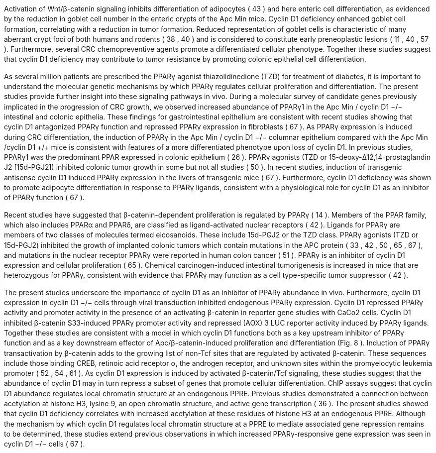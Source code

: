 Activation of Wnt/β-catenin signaling inhibits differentiation of adipocytes ( 43 ) and here enteric cell differentiation, as evidenced by the reduction in goblet cell number in the enteric crypts of the Apc Min mice. Cyclin D1 deficiency enhanced goblet cell formation, correlating with a reduction in tumor formation. Reduced representation of goblet cells is characteristic of many aberrant crypt foci of both humans and rodents ( 38 , 40 ) and is considered to constitute early preneoplastic lesions ( 11 , 40 , 57 ). Furthermore, several CRC chemopreventive agents promote a differentiated cellular phenotype. Together these studies suggest that cyclin D1 deficiency may contribute to tumor resistance by promoting colonic epithelial cell differentiation.

As several million patients are prescribed the PPARγ agonist thiazolidinedione (TZD) for treatment of diabetes, it is important to understand the molecular genetic mechanisms by which PPARγ regulates cellular proliferation and differentiation. The present studies provide further insight into these signaling pathways in vivo. During a molecular survey of candidate genes previously implicated in the progression of CRC growth, we observed increased abundance of PPARγ1 in the Apc Min / cyclin D1 −/− intestinal and colonic epithelia. These findings for gastrointestinal epithelium are consistent with recent studies showing that cyclin D1 antagonized PPARγ function and repressed PPARγ expression in fibroblasts ( 67 ). As PPARγ expression is induced during CRC differentiation, the induction of PPARγ in the Apc Min / cyclin D1 −/− columnar epithelium compared with the Apc Min /cyclin D1 +/+ mice is consistent with features of a more differentiated phenotype upon loss of cyclin D1. In previous studies, PPARγ1 was the predominant PPAR expressed in colonic epithelium ( 26 ). PPARγ agonists (TZD or 15-deoxy-Δ12,14-prostaglandin J2 [15d-PGJ2]) inhibited colonic tumor growth in some but not all studies ( 50 ). In recent studies, induction of transgenic antisense cyclin D1 induced PPARγ expression in the livers of transgenic mice ( 67 ). Furthermore, cyclin D1 deficiency was shown to promote adipocyte differentiation in response to PPARγ ligands, consistent with a physiological role for cyclin D1 as an inhibitor of PPARγ function ( 67 ).

Recent studies have suggested that β-catenin-dependent proliferation is regulated by PPARγ ( 14 ). Members of the PPAR family, which also includes PPARα and PPARδ, are classified as ligand-activated nuclear receptors ( 42 ). Ligands for PPARγ are members of two classes of molecules termed eicosanoids. These include 15d-PGJ2 or the TZD class. PPARγ agonists (TZD or 15d-PGJ2) inhibited the growth of implanted colonic tumors which contain mutations in the APC protein ( 33 , 42 , 50 , 65 , 67 ), and mutations in the nuclear receptor PPARγ were reported in human colon cancer ( 51 ). PPARγ is an inhibitor of cyclin D1 expression and cellular proliferation ( 65 ). Chemical carcinogen-induced intestinal tumorigenesis is increased in mice that are heterozygous for PPARγ, consistent with evidence that PPARγ may function as a cell type-specific tumor suppressor ( 42 ).

The present studies underscore the importance of cyclin D1 as an inhibitor of PPARγ abundance in vivo. Furthermore, cyclin D1 expression in cyclin D1 −/− cells through viral transduction inhibited endogenous PPARγ expression. Cyclin D1 repressed PPARγ activity and promoter activity in the presence of an activating β-catenin in reporter gene studies with CaCo2 cells. Cyclin D1 inhibited β-catenin S33-induced PPARγ promoter activity and repressed (AOX) 3 LUC reporter activity induced by PPARγ ligands. Together these studies are consistent with a model in which cyclin D1 functions both as a key upstream inhibitor of PPARγ function and as a key downstream effector of Apc/β-catenin-induced proliferation and differentiation (Fig. 8 ). Induction of PPARγ transactivation by β-catenin adds to the growing list of non-Tcf sites that are regulated by activated β-catenin. These sequences include those binding CREB, retinoic acid receptor α, the androgen receptor, and unknown sites within the promyelocytic leukemia promoter ( 52 , 54 , 61 ). As cyclin D1 expression is induced by activated β-catenin/Tcf signaling, these studies suggest that the abundance of cyclin D1 may in turn repress a subset of genes that promote cellular differentiation. ChIP assays suggest that cyclin D1 abundance regulates local chromatin structure at an endogenous PPRE. Previous studies demonstrated a connection between acetylation at histone H3, lysine 9, an open chromatin structure, and active gene transcription ( 36 ). The present studies showed that cyclin D1 deficiency correlates with increased acetylation at these residues of histone H3 at an endogenous PPRE. Although the mechanism by which cyclin D1 regulates local chromatin structure at a PPRE to mediate associated gene repression remains to be determined, these studies extend previous observations in which increased PPARγ-responsive gene expression was seen in cyclin D1 −/− cells ( 67 ).
